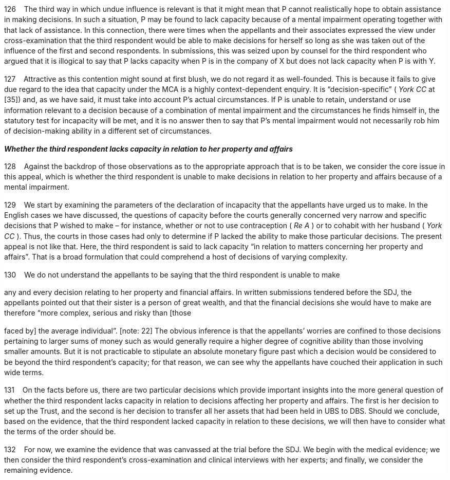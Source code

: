 126    The third way in which undue influence is relevant is that it might mean that P cannot realistically hope to obtain assistance in making decisions. In such a situation, P may be found to lack capacity because of a mental impairment operating together with that lack of assistance. In this connection, there were times when the appellants and their associates expressed the view under cross-examination that the third respondent would be able to make decisions for herself so long as she was taken out of the influence of the first and second respondents. In submissions, this was seized upon by counsel for the third respondent who argued that it is illogical to say that P lacks capacity when P is in the company of X but does not lack capacity when P is with Y. 

127    Attractive as this contention might sound at first blush, we do not regard it as well-founded. This is because it fails to give due regard to the idea that capacity under the MCA is a highly context-dependent enquiry. It is “decision-specific” ( _York CC_ at [35]) and, as we have said, it must take into account P’s actual circumstances. If P is unable to retain, understand or use information relevant to a decision because of a combination of mental impairment and the circumstances he finds himself in, the statutory test for incapacity will be met, and it is no answer then to say that P’s mental impairment would not necessarily rob him of decision-making ability in a different set of circumstances. 

**_Whether the third respondent lacks capacity in relation to her property and affairs_** 

128    Against the backdrop of those observations as to the appropriate approach that is to be taken, we consider the core issue in this appeal, which is whether the third respondent is unable to make decisions in relation to her property and affairs because of a mental impairment. 

129    We start by examining the parameters of the declaration of incapacity that the appellants have urged us to make. In the English cases we have discussed, the questions of capacity before the courts generally concerned very narrow and specific decisions that P wished to make – for instance, whether or not to use contraception ( _Re A_ ) or to cohabit with her husband ( _York CC_ ). Thus, the courts in those cases had only to determine if P lacked the ability to make those particular decisions. The present appeal is not like that. Here, the third respondent is said to lack capacity “in relation to matters concerning her property and affairs”. That is a broad formulation that could comprehend a host of decisions of varying complexity. 

130    We do not understand the appellants to be saying that the third respondent is unable to make 


any and every decision relating to her property and financial affairs. In written submissions tendered before the SDJ, the appellants pointed out that their sister is a person of great wealth, and that the financial decisions she would have to make are therefore “more complex, serious and risky than [those 

faced by] the average individual”. [note: 22] The obvious inference is that the appellants’ worries are confined to those decisions pertaining to larger sums of money such as would generally require a higher degree of cognitive ability than those involving smaller amounts. But it is not practicable to stipulate an absolute monetary figure past which a decision would be considered to be beyond the third respondent’s capacity; for that reason, we can see why the appellants have couched their application in such wide terms. 

131    On the facts before us, there are two particular decisions which provide important insights into the more general question of whether the third respondent lacks capacity in relation to decisions affecting her property and affairs. The first is her decision to set up the Trust, and the second is her decision to transfer all her assets that had been held in UBS to DBS. Should we conclude, based on the evidence, that the third respondent lacked capacity in relation to these decisions, we will then have to consider what the terms of the order should be. 

132    For now, we examine the evidence that was canvassed at the trial before the SDJ. We begin with the medical evidence; we then consider the third respondent’s cross-examination and clinical interviews with her experts; and finally, we consider the remaining evidence. 
